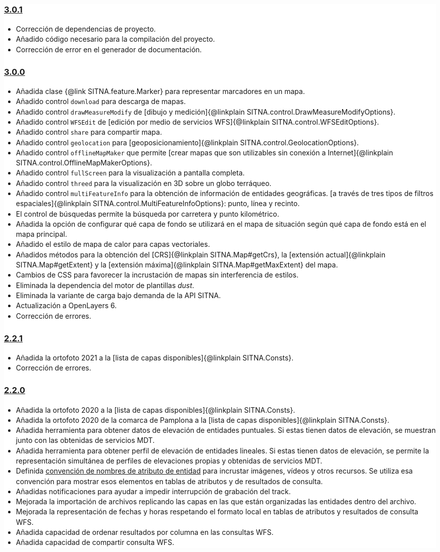 ### [3.0.1](https://github.com/sitna/api-sitna/releases/tag/v3.0.1)
- Corrección de dependencias de proyecto.
- Añadido código necesario para la compilación del proyecto.
- Corrección de error en el generador de documentación.

### [3.0.0](https://github.com/sitna/api-sitna/releases/tag/v3.0.0)
- Añadida clase {@link SITNA.feature.Marker} para representar marcadores en un mapa.
- Añadido control `download` para descarga de mapas.
- Añadido control `drawMeasureModify` de [dibujo y medición]{@linkplain SITNA.control.DrawMeasureModifyOptions}.
- Añadido control `WFSEdit` de [edición por medio de servicios WFS]{@linkplain SITNA.control.WFSEditOptions}.
- Añadido control `share` para compartir mapa.
- Añadido control `geolocation` para [geoposicionamiento]{@linkplain SITNA.control.GeolocationOptions}.
- Añadido control `offlineMapMaker` que permite [crear mapas que son utilizables sin conexión a Internet]{@linkplain SITNA.control.OfflineMapMakerOptions}.
- Añadido control `fullScreen` para la visualización a pantalla completa.
- Añadido control `threed` para la visualización en 3D sobre un globo terráqueo.
- Añadido control `multiFeatureInfo` para la obtención de información de entidades geográficas.
[a través de tres tipos de filtros espaciales]{@linkplain SITNA.control.MultiFeatureInfoOptions}: punto, línea y recinto.
- El control de búsquedas permite la búsqueda por carretera y punto kilométrico.
- Añadida la opción de configurar qué capa de fondo se utilizará en el mapa de situación según qué capa de fondo está en el mapa principal.
- Añadido el estilo de mapa de calor para capas vectoriales.
- Añadidos métodos para la obtención del [CRS]{@linkplain SITNA.Map#getCrs}, la [extensión actual]{@linkplain SITNA.Map#getExtent} y 
la [extensión máxima]{@linkplain SITNA.Map#getMaxExtent} del mapa.
- Cambios de CSS para favorecer la incrustación de mapas sin interferencia de estilos.
- Eliminada la dependencia del motor de plantillas *dust*.
- Eliminada la variante de carga bajo demanda de la API SITNA.
- Actualización a OpenLayers 6.
- Corrección de errores.

### [2.2.1](https://github.com/sitna/api-sitna/releases/tag/v2.2.1)
- Añadida la ortofoto 2021 a la [lista de capas disponibles]{@linkplain SITNA.Consts}.
- Corrección de errores.

### [2.2.0](https://github.com/sitna/api-sitna/releases/tag/v2.2.0)

- Añadida la ortofoto 2020 a la [lista de capas disponibles]{@linkplain SITNA.Consts}.
- Añadida la ortofoto 2020 de la comarca de Pamplona a la [lista de capas disponibles]{@linkplain SITNA.Consts}.
- Añadida herramienta para obtener datos de elevación de entidades puntuales. Si estas tienen datos de elevación, se muestran junto con las obtenidas de servicios MDT.
- Añadida herramienta para obtener perfil de elevación de entidades lineales. Si estas tienen datos de elevación, se permite la representación simultánea de perfiles de elevaciones propias y obtenidas de servicios MDT.
- Definida [convención de nombres de atributo de entidad](tutorial-4-embedding.html) para incrustar imágenes, vídeos y otros recursos. Se utiliza 
esa convención para mostrar esos elementos en tablas de atributos y de resultados de consulta.
- Añadidas notificaciones para ayudar a impedir interrupción de grabación del track.
- Mejorada la importación de archivos replicando las capas en las que están organizadas las entidades dentro del archivo.
- Mejorada la representación de fechas y horas respetando el formato local en tablas de atributos y resultados de consulta WFS.
- Añadida capacidad de ordenar resultados por columna en las consultas WFS.
- Añadida capacidad de compartir consulta WFS.